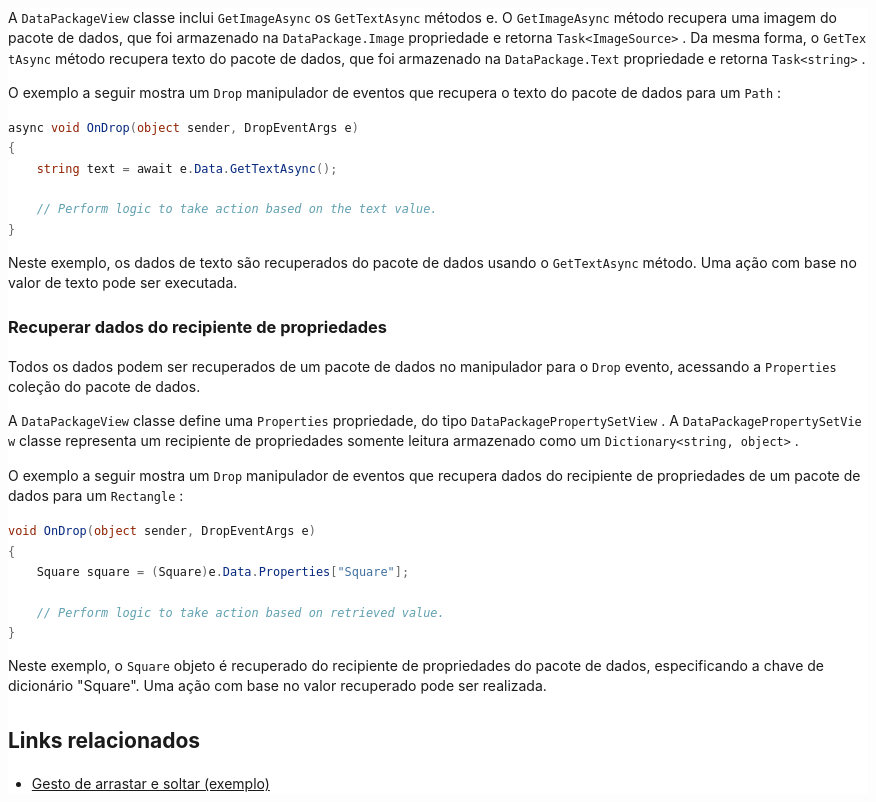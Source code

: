 A `DataPackageView` classe inclui `GetImageAsync` os `GetTextAsync` métodos e. O `GetImageAsync` método recupera uma imagem do pacote de dados, que foi armazenado na `DataPackage.Image` propriedade e retorna `Task<ImageSource>` . Da mesma forma, o `GetTextAsync` método recupera texto do pacote de dados, que foi armazenado na `DataPackage.Text` propriedade e retorna `Task<string>` .

O exemplo a seguir mostra um `Drop` manipulador de eventos que recupera o texto do pacote de dados para um `Path` :

```csharp
async void OnDrop(object sender, DropEventArgs e)
{
    string text = await e.Data.GetTextAsync();

    // Perform logic to take action based on the text value.
}
```

Neste exemplo, os dados de texto são recuperados do pacote de dados usando o `GetTextAsync` método. Uma ação com base no valor de texto pode ser executada.

### <a name="retrieve-data-from-the-property-bag"></a>Recuperar dados do recipiente de propriedades

Todos os dados podem ser recuperados de um pacote de dados no manipulador para o `Drop` evento, acessando a `Properties` coleção do pacote de dados.

A `DataPackageView` classe define uma `Properties` propriedade, do tipo `DataPackagePropertySetView` . A `DataPackagePropertySetView` classe representa um recipiente de propriedades somente leitura armazenado como um `Dictionary<string, object>` .

O exemplo a seguir mostra um `Drop` manipulador de eventos que recupera dados do recipiente de propriedades de um pacote de dados para um `Rectangle` :

```csharp
void OnDrop(object sender, DropEventArgs e)
{
    Square square = (Square)e.Data.Properties["Square"];

    // Perform logic to take action based on retrieved value.
}
```

Neste exemplo, o `Square` objeto é recuperado do recipiente de propriedades do pacote de dados, especificando a chave de dicionário "Square". Uma ação com base no valor recuperado pode ser realizada.

## <a name="related-links"></a>Links relacionados

- [Gesto de arrastar e soltar (exemplo)](/samples/xamarin/xamarin-forms-samples/workingwithgestures-draganddropgesture/)
